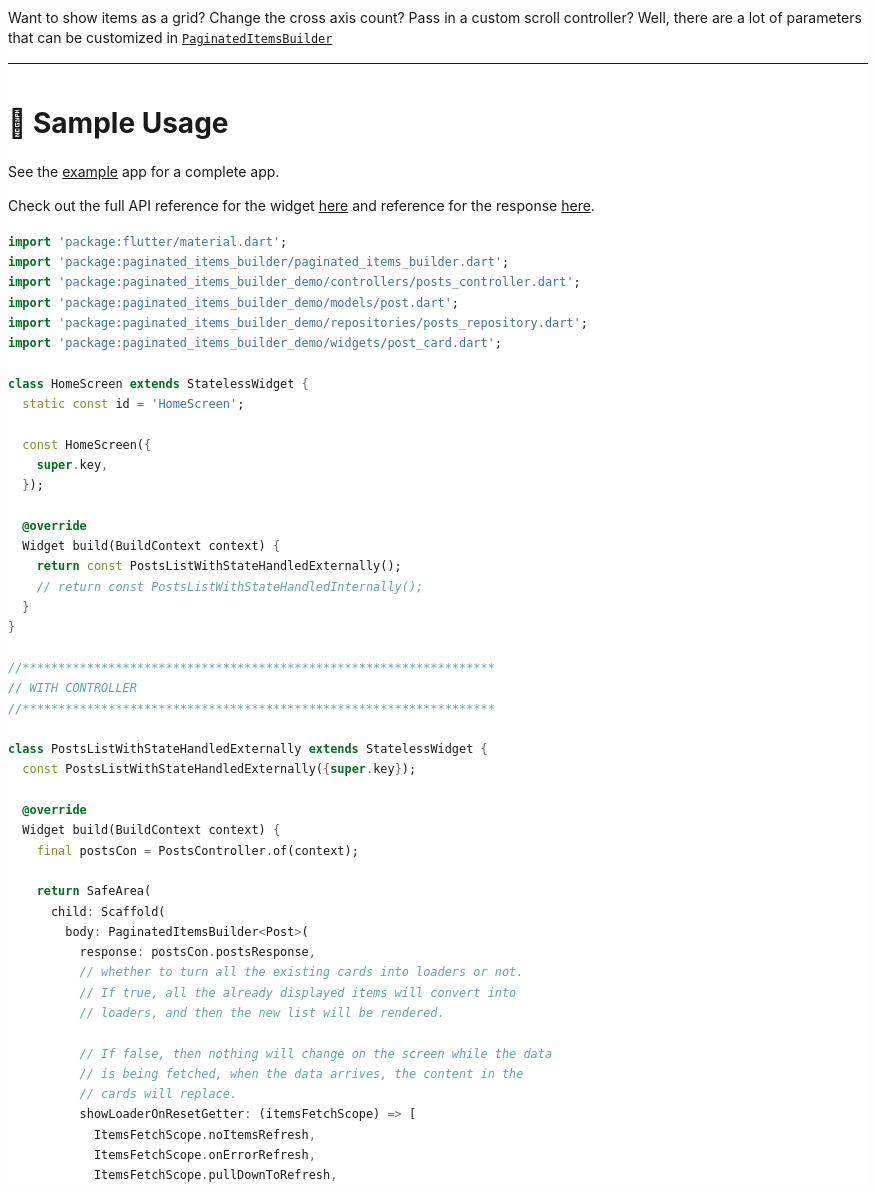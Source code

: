Want to show items as a grid? Change the cross axis count? Pass in a custom scroll controller?
Well, there are a lot of parameters that can be customized in [`PaginatedItemsBuilder`](https://github.com/rithik-dev/paginated_items_builder/blob/master/lib/src/paginated_items_builder.dart)

---

# 🎯 Sample Usage

See the [example](https://github.com/rithik-dev/paginated_items_builder/blob/master/example) app for a complete app.

Check out the full API reference for the widget [here](https://pub.dev/documentation/paginated_items_builder/latest/paginated_items_builder/PaginatedItemsBuilder-class.html) and reference for the response [here](https://pub.dev/documentation/paginated_items_builder/latest/paginated_items_builder/PaginatedItemsResponse-class.html).

```dart
import 'package:flutter/material.dart';
import 'package:paginated_items_builder/paginated_items_builder.dart';
import 'package:paginated_items_builder_demo/controllers/posts_controller.dart';
import 'package:paginated_items_builder_demo/models/post.dart';
import 'package:paginated_items_builder_demo/repositories/posts_repository.dart';
import 'package:paginated_items_builder_demo/widgets/post_card.dart';

class HomeScreen extends StatelessWidget {
  static const id = 'HomeScreen';

  const HomeScreen({
    super.key,
  });

  @override
  Widget build(BuildContext context) {
    return const PostsListWithStateHandledExternally();
    // return const PostsListWithStateHandledInternally();
  }
}

//******************************************************************
// WITH CONTROLLER
//******************************************************************

class PostsListWithStateHandledExternally extends StatelessWidget {
  const PostsListWithStateHandledExternally({super.key});

  @override
  Widget build(BuildContext context) {
    final postsCon = PostsController.of(context);

    return SafeArea(
      child: Scaffold(
        body: PaginatedItemsBuilder<Post>(
          response: postsCon.postsResponse,
          // whether to turn all the existing cards into loaders or not.
          // If true, all the already displayed items will convert into
          // loaders, and then the new list will be rendered.

          // If false, then nothing will change on the screen while the data
          // is being fetched, when the data arrives, the content in the
          // cards will replace.
          showLoaderOnResetGetter: (itemsFetchScope) => [
            ItemsFetchScope.noItemsRefresh,
            ItemsFetchScope.onErrorRefresh,
            ItemsFetchScope.pullDownToRefresh,
```